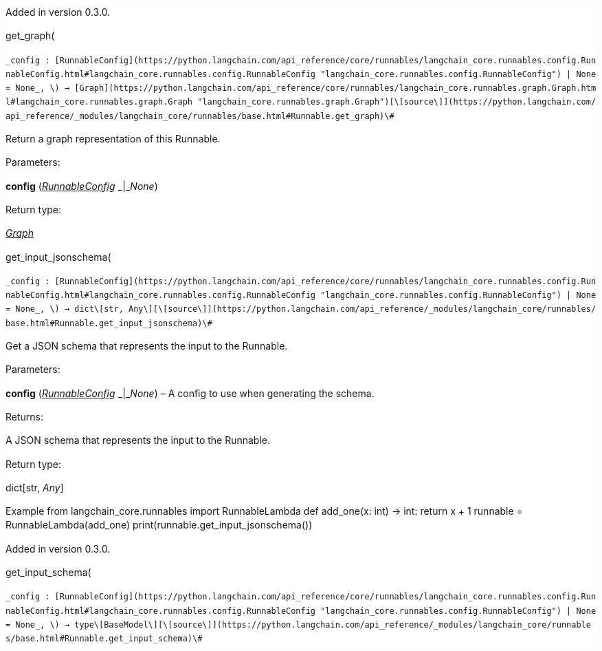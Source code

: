 Added in version 0.3.0.

get\_graph\(

    _config : [RunnableConfig](https://python.langchain.com/api_reference/core/runnables/langchain_core.runnables.config.RunnableConfig.html#langchain_core.runnables.config.RunnableConfig "langchain_core.runnables.config.RunnableConfig") | None = None_, \) → [Graph](https://python.langchain.com/api_reference/core/runnables/langchain_core.runnables.graph.Graph.html#langchain_core.runnables.graph.Graph "langchain_core.runnables.graph.Graph")[\[source\]](https://python.langchain.com/api_reference/_modules/langchain_core/runnables/base.html#Runnable.get_graph)\#     

Return a graph representation of this Runnable.

Parameters:     

**config** \([_RunnableConfig_](https://python.langchain.com/api_reference/core/runnables/langchain_core.runnables.config.RunnableConfig.html#langchain_core.runnables.config.RunnableConfig "langchain_core.runnables.config.RunnableConfig") _|__None_\)

Return type:     

[_Graph_](https://python.langchain.com/api_reference/core/runnables/langchain_core.runnables.graph.Graph.html#langchain_core.runnables.graph.Graph "langchain_core.runnables.graph.Graph")

get\_input\_jsonschema\(

    _config : [RunnableConfig](https://python.langchain.com/api_reference/core/runnables/langchain_core.runnables.config.RunnableConfig.html#langchain_core.runnables.config.RunnableConfig "langchain_core.runnables.config.RunnableConfig") | None = None_, \) → dict\[str, Any\][\[source\]](https://python.langchain.com/api_reference/_modules/langchain_core/runnables/base.html#Runnable.get_input_jsonschema)\#     

Get a JSON schema that represents the input to the Runnable.

Parameters:     

**config** \([_RunnableConfig_](https://python.langchain.com/api_reference/core/runnables/langchain_core.runnables.config.RunnableConfig.html#langchain_core.runnables.config.RunnableConfig "langchain_core.runnables.config.RunnableConfig") _|__None_\) – A config to use when generating the schema.

Returns:     

A JSON schema that represents the input to the Runnable.

Return type:     

dict\[str, _Any_\]

Example               from langchain_core.runnables import RunnableLambda          def add_one(x: int) -> int:         return x + 1          runnable = RunnableLambda(add_one)          print(runnable.get_input_jsonschema())     

Added in version 0.3.0.

get\_input\_schema\(

    _config : [RunnableConfig](https://python.langchain.com/api_reference/core/runnables/langchain_core.runnables.config.RunnableConfig.html#langchain_core.runnables.config.RunnableConfig "langchain_core.runnables.config.RunnableConfig") | None = None_, \) → type\[BaseModel\][\[source\]](https://python.langchain.com/api_reference/_modules/langchain_core/runnables/base.html#Runnable.get_input_schema)\#     
